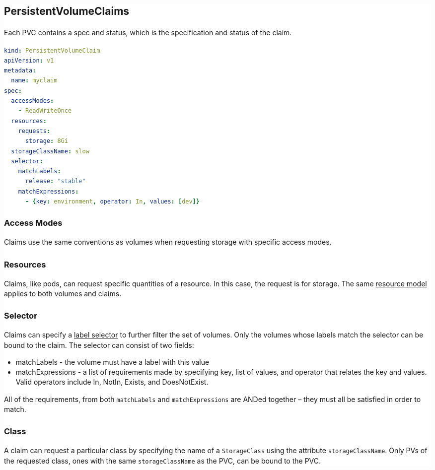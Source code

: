 
## PersistentVolumeClaims

Each PVC contains a spec and status, which is the specification and status of the claim.

```yaml
kind: PersistentVolumeClaim
apiVersion: v1
metadata:
  name: myclaim
spec:
  accessModes:
    - ReadWriteOnce
  resources:
    requests:
      storage: 8Gi
  storageClassName: slow
  selector:
    matchLabels:
      release: "stable"
    matchExpressions:
      - {key: environment, operator: In, values: [dev]}
```

### Access Modes

Claims use the same conventions as volumes when requesting storage with specific access modes.

### Resources

Claims, like pods, can request specific quantities of a resource.  In this case, the request is for storage.  The same [resource model](https://git.k8s.io/community/contributors/design-proposals/resources.md) applies to both volumes and claims.

### Selector

Claims can specify a [label selector](/docs/user-guide/labels/#label-selectors) to further filter the set of volumes. Only the volumes whose labels match the selector can be bound to the claim. The selector can consist of two fields:

* matchLabels - the volume must have a label with this value
* matchExpressions - a list of requirements made by specifying key, list of values, and operator that relates the key and values. Valid operators include In, NotIn, Exists, and DoesNotExist.

All of the requirements, from both `matchLabels` and `matchExpressions` are ANDed together – they must all be satisfied in order to match.

### Class

A claim can request a particular class by specifying the name of a
`StorageClass` using the attribute `storageClassName`.
Only PVs of the requested class, ones with the same `storageClassName` as the PVC, can
be bound to the PVC.
